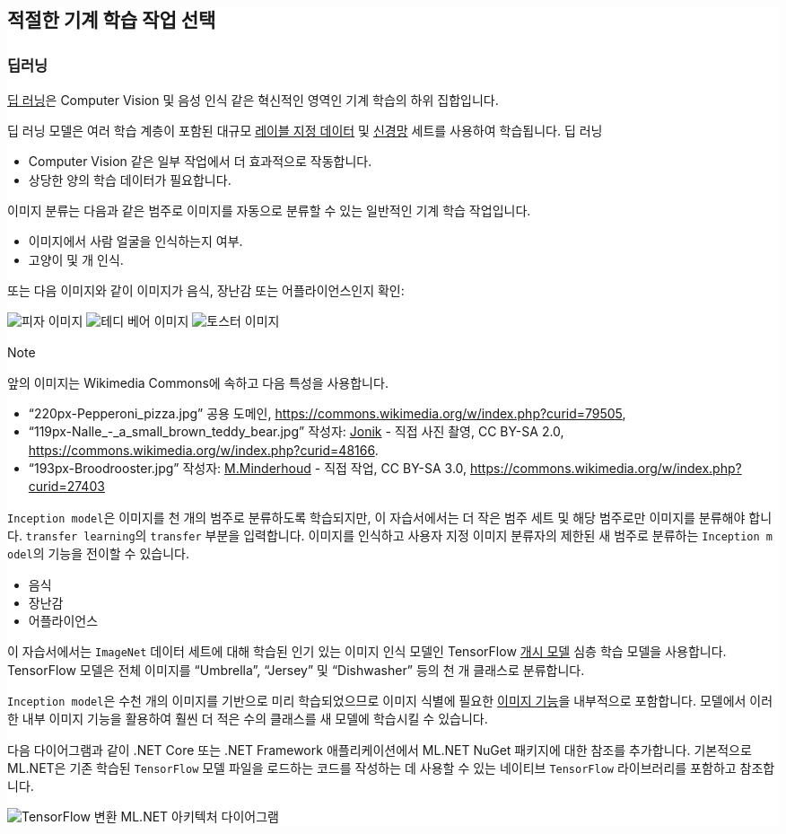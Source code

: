 ## <a name="select-the-right-machine-learning-task"></a>적절한 기계 학습 작업 선택

### <a name="deep-learning"></a>딥러닝

[딥 러닝](https://en.wikipedia.org/wiki/Deep_learning)은 Computer Vision 및 음성 인식 같은 혁신적인 영역인 기계 학습의 하위 집합입니다.

딥 러닝 모델은 여러 학습 계층이 포함된 대규모 [레이블 지정 데이터](https://en.wikipedia.org/wiki/Labeled_data) 및 [신경망](https://en.wikipedia.org/wiki/Artificial_neural_network) 세트를 사용하여 학습됩니다. 딥 러닝

* Computer Vision 같은 일부 작업에서 더 효과적으로 작동합니다.
* 상당한 양의 학습 데이터가 필요합니다.

이미지 분류는 다음과 같은 범주로 이미지를 자동으로 분류할 수 있는 일반적인 기계 학습 작업입니다.

* 이미지에서 사람 얼굴을 인식하는지 여부.
* 고양이 및 개 인식.

 또는 다음 이미지와 같이 이미지가 음식, 장난감 또는 어플라이언스인지 확인:

![피자 이미지](./media/image-classification/220px-Pepperoni_pizza.jpg)
![테디 베어 이미지](./media/image-classification/119px-Nalle_-_a_small_brown_teddy_bear.jpg)
![토스터 이미지](./media/image-classification/193px-Broodrooster.jpg)

>[!Note]
> 앞의 이미지는 Wikimedia Commons에 속하고 다음 특성을 사용합니다.
>
> * “220px-Pepperoni_pizza.jpg” 공용 도메인, https://commons.wikimedia.org/w/index.php?curid=79505,
> * “119px-Nalle_-_a_small_brown_teddy_bear.jpg” 작성자: [Jonik](https://commons.wikimedia.org/wiki/User:Jonik) - 직접 사진 촬영, CC BY-SA 2.0, https://commons.wikimedia.org/w/index.php?curid=48166.
> * “193px-Broodrooster.jpg” 작성자: [M.Minderhoud](https://nl.wikipedia.org/wiki/Gebruiker:Michiel1972) - 직접 작업, CC BY-SA 3.0, https://commons.wikimedia.org/w/index.php?curid=27403

`Inception model`은 이미지를 천 개의 범주로 분류하도록 학습되지만, 이 자습서에서는 더 작은 범주 세트 및 해당 범주로만 이미지를 분류해야 합니다. `transfer learning`의 `transfer` 부분을 입력합니다. 이미지를 인식하고 사용자 지정 이미지 분류자의 제한된 새 범주로 분류하는 `Inception model`의 기능을 전이할 수 있습니다.

* 음식
* 장난감
* 어플라이언스

이 자습서에서는 `ImageNet` 데이터 세트에 대해 학습된 인기 있는 이미지 인식 모델인 TensorFlow [개시 모델](https://storage.googleapis.com/download.tensorflow.org/models/inception5h.zip) 심층 학습 모델을 사용합니다. TensorFlow 모델은 전체 이미지를 “Umbrella”, “Jersey” 및 “Dishwasher” 등의 천 개 클래스로 분류합니다.

`Inception model`은 수천 개의 이미지를 기반으로 미리 학습되었으므로 이미지 식별에 필요한 [이미지 기능](https://en.wikipedia.org/wiki/Feature_(computer_vision))을 내부적으로 포함합니다. 모델에서 이러한 내부 이미지 기능을 활용하여 훨씬 더 적은 수의 클래스를 새 모델에 학습시킬 수 있습니다.

다음 다이어그램과 같이 .NET Core 또는 .NET Framework 애플리케이션에서 ML.NET NuGet 패키지에 대한 참조를 추가합니다. 기본적으로 ML.NET은 기존 학습된 `TensorFlow` 모델 파일을 로드하는 코드를 작성하는 데 사용할 수 있는 네이티브 `TensorFlow` 라이브러리를 포함하고 참조합니다.

![TensorFlow 변환 ML.NET 아키텍처 다이어그램](./media/image-classification/tensorflow-mlnet.png)
